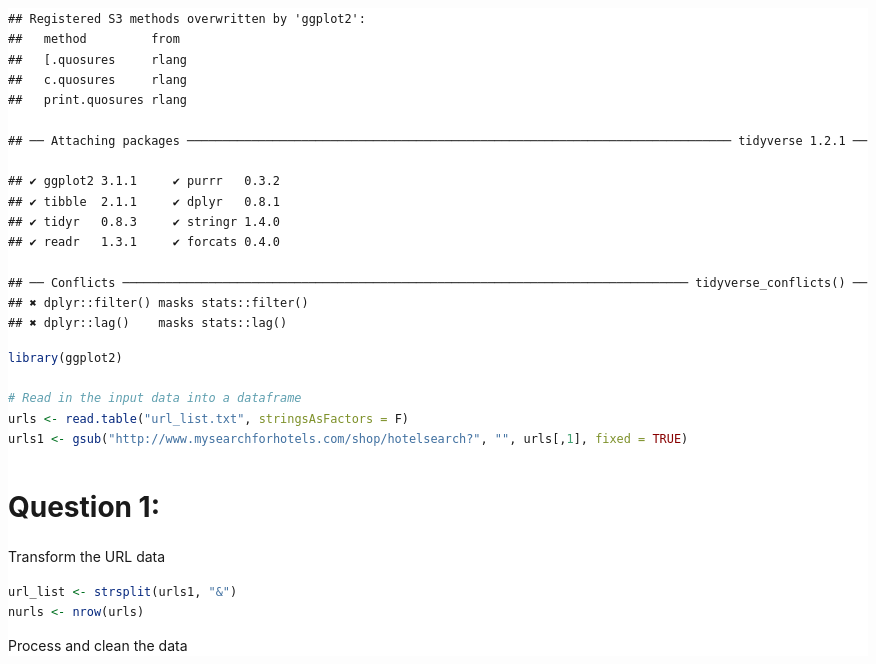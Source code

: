    ## Registered S3 methods overwritten by 'ggplot2':
    ##   method         from 
    ##   [.quosures     rlang
    ##   c.quosures     rlang
    ##   print.quosures rlang

    ## ── Attaching packages ──────────────────────────────────────────────────────────────────────────── tidyverse 1.2.1 ──

    ## ✔ ggplot2 3.1.1     ✔ purrr   0.3.2
    ## ✔ tibble  2.1.1     ✔ dplyr   0.8.1
    ## ✔ tidyr   0.8.3     ✔ stringr 1.4.0
    ## ✔ readr   1.3.1     ✔ forcats 0.4.0

    ## ── Conflicts ─────────────────────────────────────────────────────────────────────────────── tidyverse_conflicts() ──
    ## ✖ dplyr::filter() masks stats::filter()
    ## ✖ dplyr::lag()    masks stats::lag()

``` r
library(ggplot2)

# Read in the input data into a dataframe
urls <- read.table("url_list.txt", stringsAsFactors = F)
urls1 <- gsub("http://www.mysearchforhotels.com/shop/hotelsearch?", "", urls[,1], fixed = TRUE)
```

# Question 1:

Transform the URL data

``` r
url_list <- strsplit(urls1, "&") 
nurls <- nrow(urls)
```

Process and clean the data

